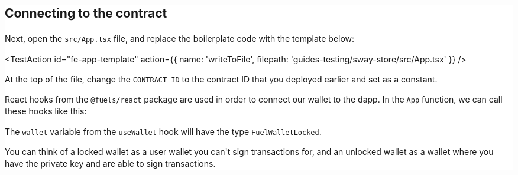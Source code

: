 <CodeImport
  file="../../examples/intro-to-sway/sway-store/src/main.tsx"
  comment="fe_index_all"
  commentType="//"
  lang="tsx"
/>

## Connecting to the contract

Next, open the `src/App.tsx` file, and replace the boilerplate code with the template below:

<TestAction
id="fe-app-template"
action={{
  name: 'writeToFile',
  filepath: 'guides-testing/sway-store/src/App.tsx'
}}
/>

<CodeImport
  file="../../examples/intro-to-sway/sway-store/src/App.tsx"
  comment="fe_app_all"
  commentType="//"
  lang="tsx"
/>

At the top of the file, change the `CONTRACT_ID` to the contract ID that you deployed earlier and set as a constant.

<CodeImport
  file="../../examples/intro-to-sway/sway-store/src/App.tsx"
  comment="fe_contract_id"
  commentType="//"
  lang="tsx"
/>

React hooks from the `@fuels/react` package are used in order to connect our wallet to the dapp. In the `App` function, we can call these hooks like this:

<CodeImport
  file="../../examples/intro-to-sway/sway-store/src/App.tsx"
  comment="fe_call_hooks"
  commentType="//"
  lang="tsx"
/>

The `wallet` variable from the `useWallet` hook will have the type `FuelWalletLocked`.

You can think of a locked wallet as a user wallet you can't sign transactions for, and an unlocked wallet as a wallet where you have the private key and are able to sign transactions.

<CodeImport
  file="../../examples/intro-to-sway/sway-store/src/App.tsx"
  comment="fe_wallet"
  commentType="//"
  lang="tsx"
/>

